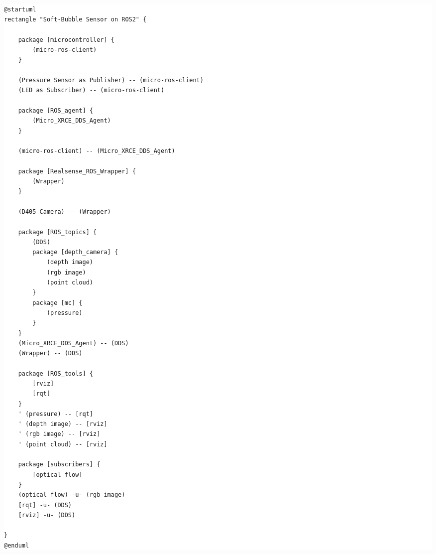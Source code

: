 ```plantuml
@startuml
rectangle "Soft-Bubble Sensor on ROS2" {

	package [microcontroller] {
		(micro-ros-client)
	}

	(Pressure Sensor as Publisher) -- (micro-ros-client)
	(LED as Subscriber) -- (micro-ros-client)

	package [ROS_agent] {
		(Micro_XRCE_DDS_Agent)
	}

	(micro-ros-client) -- (Micro_XRCE_DDS_Agent)

	package [Realsense_ROS_Wrapper] {
		(Wrapper)
	}

	(D405 Camera) -- (Wrapper)

	package [ROS_topics] {
		(DDS)
		package [depth_camera] {
			(depth image)
			(rgb image)
			(point cloud)
		}
		package [mc] {
			(pressure)
		}
	}
	(Micro_XRCE_DDS_Agent) -- (DDS)
	(Wrapper) -- (DDS)

	package [ROS_tools] {
		[rviz]
		[rqt]
	}
	' (pressure) -- [rqt]
	' (depth image) -- [rviz]
	' (rgb image) -- [rviz]
	' (point cloud) -- [rviz]

	package [subscribers] {
		[optical flow]
	}
	(optical flow) -u- (rgb image)
	[rqt] -u- (DDS)
	[rviz] -u- (DDS)

}
@enduml
```

